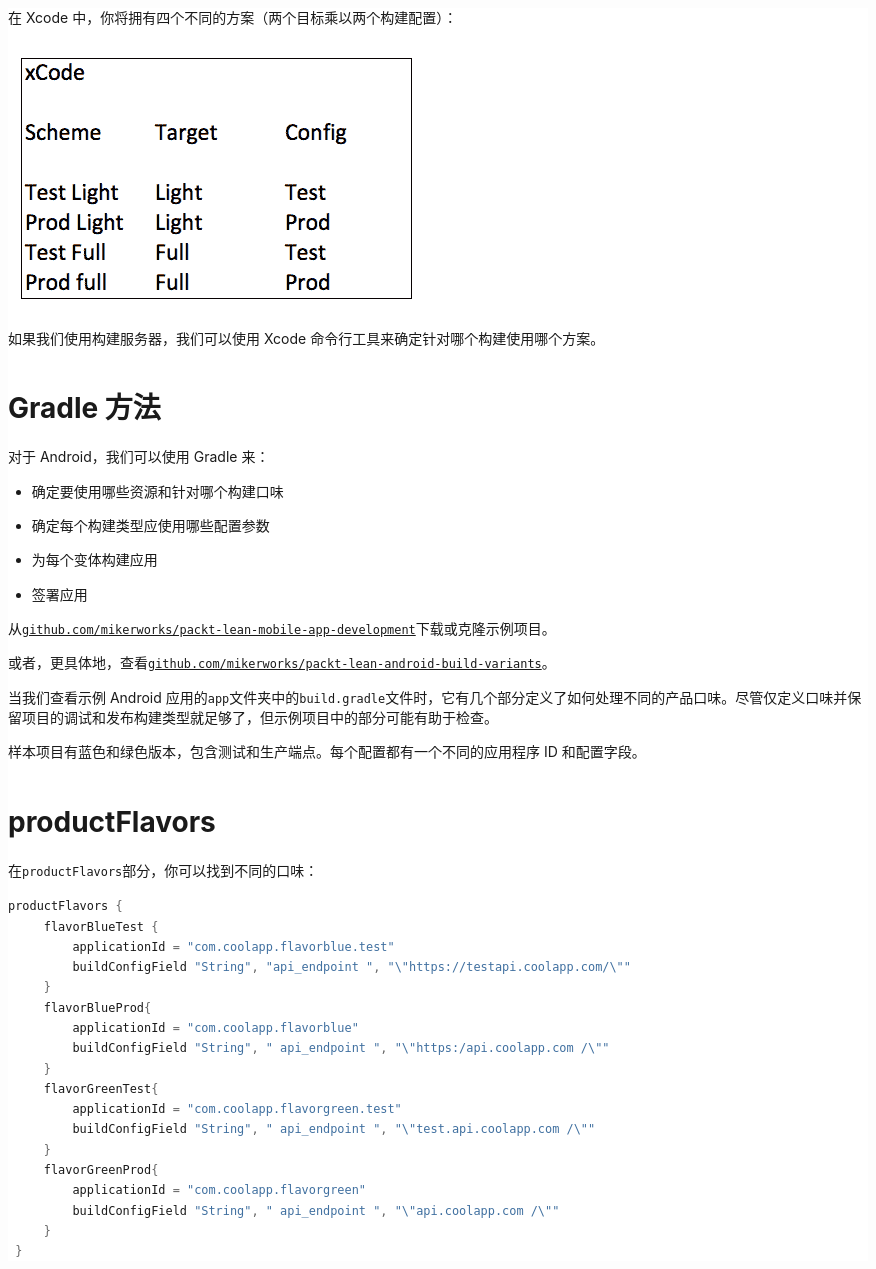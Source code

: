 在 Xcode 中，你将拥有四个不同的方案（两个目标乘以两个构建配置）：

![图片](img/1bdd8440-9cbf-4fe6-87b9-b618ee1b8897.png)

如果我们使用构建服务器，我们可以使用 Xcode 命令行工具来确定针对哪个构建使用哪个方案。

# Gradle 方法

对于 Android，我们可以使用 Gradle 来：

+   确定要使用哪些资源和针对哪个构建口味

+   确定每个构建类型应使用哪些配置参数

+   为每个变体构建应用

+   签署应用

从[`github.com/mikerworks/packt-lean-mobile-app-development`](https://github.com/mikerworks/packt-lean-mobile-app-development)下载或克隆示例项目。

或者，更具体地，查看[`github.com/mikerworks/packt-lean-android-build-variants`](https://github.com/mikerworks/packt-lean-android-build-variants)。

当我们查看示例 Android 应用的`app`文件夹中的`build.gradle`文件时，它有几个部分定义了如何处理不同的产品口味。尽管仅定义口味并保留项目的调试和发布构建类型就足够了，但示例项目中的部分可能有助于检查。

样本项目有蓝色和绿色版本，包含测试和生产端点。每个配置都有一个不同的应用程序 ID 和配置字段。

# productFlavors

在`productFlavors`部分，你可以找到不同的口味：

```kt
productFlavors {
     flavorBlueTest {
         applicationId = "com.coolapp.flavorblue.test"
         buildConfigField "String", "api_endpoint ", "\"https://testapi.coolapp.com/\""
     }
     flavorBlueProd{
         applicationId = "com.coolapp.flavorblue"
         buildConfigField "String", " api_endpoint ", "\"https:/api.coolapp.com /\""
     }
     flavorGreenTest{
         applicationId = "com.coolapp.flavorgreen.test"
         buildConfigField "String", " api_endpoint ", "\"test.api.coolapp.com /\""
     }
     flavorGreenProd{
         applicationId = "com.coolapp.flavorgreen"
         buildConfigField "String", " api_endpoint ", "\"api.coolapp.com /\""
     }
 }
```
